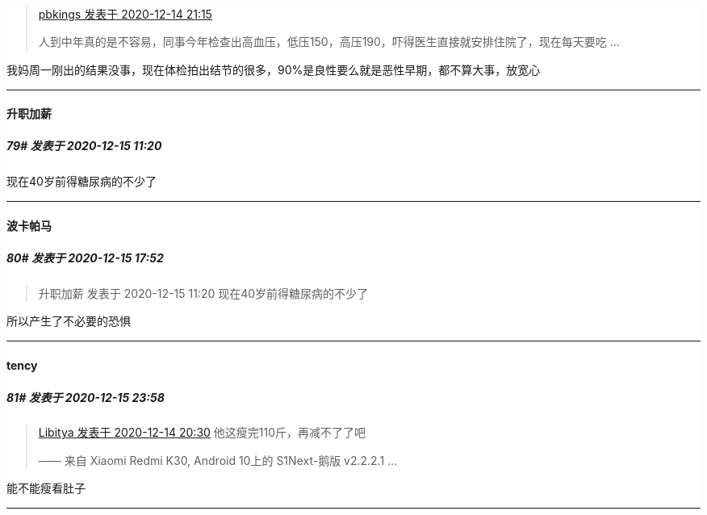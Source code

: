 

<blockquote><a href="httphttps://bbs.saraba1st.com/2b/forum.php?mod=redirect&amp;goto=findpost&amp;pid=49721160&amp;ptid=1977591" target="_blank">pbkings 发表于 2020-12-14 21:15</a>

人到中年真的是不容易，同事今年检查出高血压，低压150，高压190，吓得医生直接就安排住院了，现在每天要吃 ...</blockquote>
我妈周一刚出的结果没事，现在体检拍出结节的很多，90%是良性要么就是恶性早期，都不算大事，放宽心







*****

####  升职加薪  
##### 79#       发表于 2020-12-15 11:20




现在40岁前得糖尿病的不少了







*****

####  波卡帕马  
##### 80#       发表于 2020-12-15 17:52



<blockquote>升职加薪 发表于 2020-12-15 11:20
现在40岁前得糖尿病的不少了</blockquote>
所以产生了不必要的恐惧







*****

####  tency  
##### 81#       发表于 2020-12-15 23:58



<blockquote><a href="httphttps://bbs.saraba1st.com/2b/forum.php?mod=redirect&amp;goto=findpost&amp;pid=49720741&amp;ptid=1977591" target="_blank">Libitya 发表于 2020-12-14 20:30</a>
他这瘦完110斤，再减不了了吧

—— 来自 Xiaomi Redmi K30, Android 10上的 S1Next-鹅版 v2.2.2.1 ...</blockquote>
能不能瘦看肚子







*****
